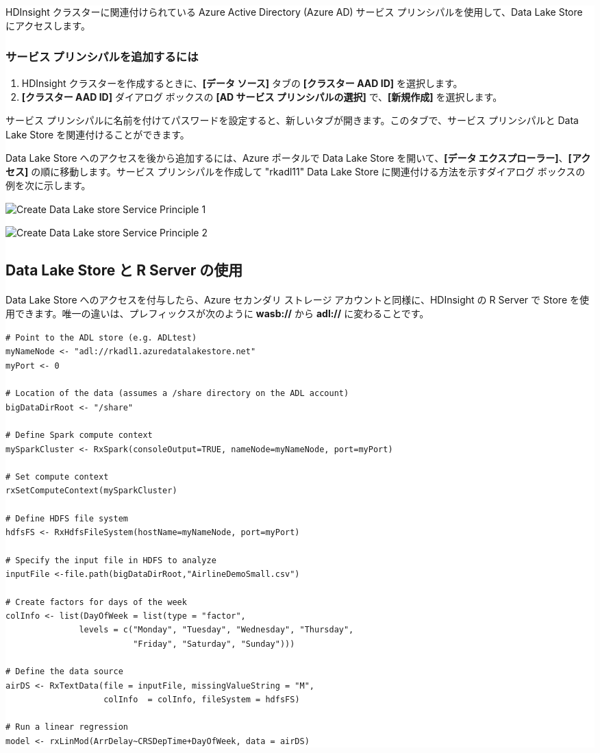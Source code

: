 HDInsight クラスターに関連付けられている Azure Active Directory (Azure AD) サービス プリンシパルを使用して、Data Lake Store にアクセスします。

### サービス プリンシパルを追加するには
1. HDInsight クラスターを作成するときに、**[データ ソース]** タブの **[クラスター AAD ID]** を選択します。
2. **[クラスター AAD ID]** ダイアログ ボックスの **[AD サービス プリンシパルの選択]** で、**[新規作成]** を選択します。

サービス プリンシパルに名前を付けてパスワードを設定すると、新しいタブが開きます。このタブで、サービス プリンシパルと Data Lake Store を関連付けることができます。

Data Lake Store へのアクセスを後から追加するには、Azure ポータルで Data Lake Store を開いて、**[データ エクスプローラー]**、**[アクセス]** の順に移動します。サービス プリンシパルを作成して "rkadl11" Data Lake Store に関連付ける方法を示すダイアログ ボックスの例を次に示します。

![Create Data Lake store Service Principle 1](./media/hdinsight-hadoop-r-server-storage/hdinsight-hadoop-r-server-storage-adls-sp1.png)


![Create Data Lake store Service Principle 2](./media/hdinsight-hadoop-r-server-storage/hdinsight-hadoop-r-server-storage-adls-sp2.png)

## Data Lake Store と R Server の使用
Data Lake Store へのアクセスを付与したら、Azure セカンダリ ストレージ アカウントと同様に、HDInsight の R Server で Store を使用できます。唯一の違いは、プレフィックスが次のように **wasb://** から **adl://** に変わることです。

````
# Point to the ADL store (e.g. ADLtest)
myNameNode <- "adl://rkadl1.azuredatalakestore.net"
myPort <- 0

# Location of the data (assumes a /share directory on the ADL account)
bigDataDirRoot <- "/share"  

# Define Spark compute context
mySparkCluster <- RxSpark(consoleOutput=TRUE, nameNode=myNameNode, port=myPort)

# Set compute context
rxSetComputeContext(mySparkCluster)

# Define HDFS file system
hdfsFS <- RxHdfsFileSystem(hostName=myNameNode, port=myPort)

# Specify the input file in HDFS to analyze
inputFile <-file.path(bigDataDirRoot,"AirlineDemoSmall.csv")

# Create factors for days of the week
colInfo <- list(DayOfWeek = list(type = "factor",
               levels = c("Monday", "Tuesday", "Wednesday", "Thursday",
                          "Friday", "Saturday", "Sunday")))

# Define the data source
airDS <- RxTextData(file = inputFile, missingValueString = "M",
                    colInfo  = colInfo, fileSystem = hdfsFS)

# Run a linear regression
model <- rxLinMod(ArrDelay~CRSDepTime+DayOfWeek, data = airDS)
````
